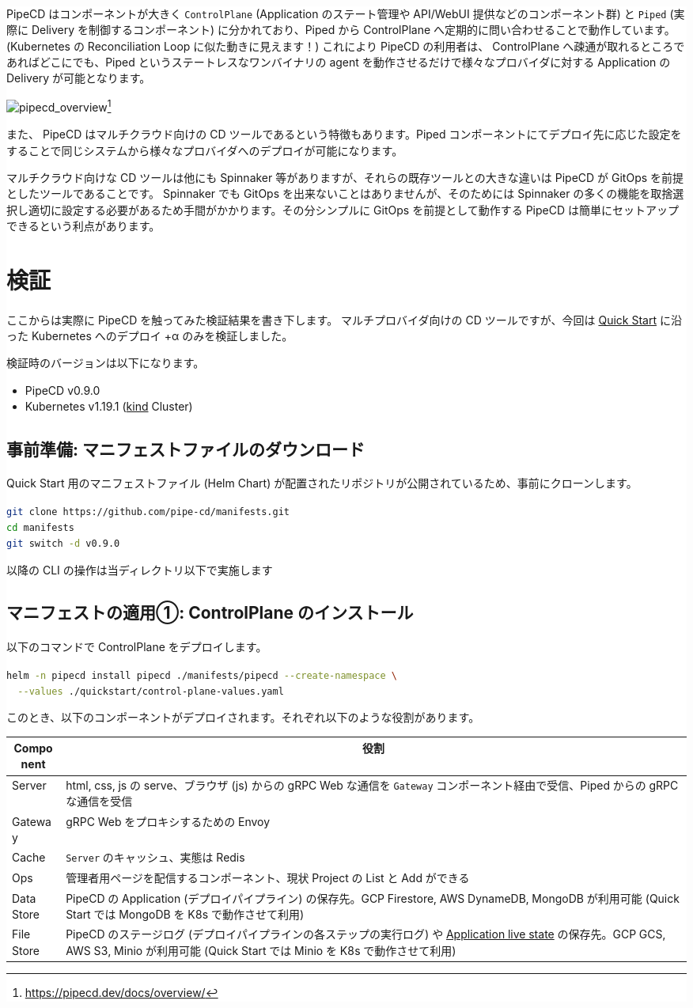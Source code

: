 PipeCD はコンポーネントが大きく `ControlPlane` (Application のステート管理や API/WebUI 提供などのコンポーネント群) と `Piped` (実際に Delivery を制御するコンポーネント) に分かれており、Piped から ControlPlane へ定期的に問い合わせることで動作しています。(Kubernetes の Reconciliation Loop に似た動きに見えます！)
これにより PipeCD の利用者は、 ControlPlane へ疎通が取れるところであればどこにでも、Piped というステートレスなワンバイナリの agent を動作させるだけで様々なプロバイダに対する Application の Delivery が可能となります。

![pipecd_overview](https://pipecd.dev/images/architecture-overview.png)[^2]


また、 PipeCD はマルチクラウド向けの CD ツールであるという特徴もあります。Piped コンポーネントにてデプロイ先に応じた設定をすることで同じシステムから様々なプロバイダへのデプロイが可能になります。

マルチクラウド向けな CD ツールは他にも Spinnaker 等がありますが、それらの既存ツールとの大きな違いは PipeCD が GitOps を前提としたツールであることです。
Spinnaker でも GitOps を出来ないことはありませんが、そのためには Spinnaker の多くの機能を取捨選択し適切に設定する必要があるため手間がかかります。その分シンプルに GitOps を前提として動作する PipeCD は簡単にセットアップできるという利点があります。

# 検証

ここからは実際に PipeCD を触ってみた検証結果を書き下します。
マルチプロバイダ向けの CD ツールですが、今回は [Quick Start](https://pipecd.dev/docs/quickstart/) に沿った Kubernetes へのデプロイ +α のみを検証しました。

検証時のバージョンは以下になります。

* PipeCD v0.9.0
* Kubernetes v1.19.1 ([kind](https://github.com/kubernetes-sigs/kind) Cluster)

## 事前準備: マニフェストファイルのダウンロード

Quick Start 用のマニフェストファイル (Helm Chart) が配置されたリポジトリが公開されているため、事前にクローンします。

```bash
git clone https://github.com/pipe-cd/manifests.git
cd manifests
git switch -d v0.9.0
```

以降の CLI の操作は当ディレクトリ以下で実施します

## マニフェストの適用①: ControlPlane のインストール

以下のコマンドで ControlPlane をデプロイします。

```bash
helm -n pipecd install pipecd ./manifests/pipecd --create-namespace \
  --values ./quickstart/control-plane-values.yaml
```

このとき、以下のコンポーネントがデプロイされます。それぞれ以下のような役割があります。

| Component  | 役割                                                                                                                                                                                                                                                    |
|------------|---------------------------------------------------------------------------------------------------------------------------------------------------------------------------------------------------------------------------------------------------------|
| Server     | html, css, js の serve、ブラウザ (js) からの gRPC Web な通信を `Gateway` コンポーネント経由で受信、Piped からの gRPC な通信を受信                                                                                                                       |
| Gateway    | gRPC Web をプロキシするための Envoy                                                                                                                                                                                                                     |
| Cache      | `Server` のキャッシュ、実態は Redis                                                                                                                                                                                                                     |
| Ops        | 管理者用ページを配信するコンポーネント、現状 Project の List と Add ができる                                                                                                                                                                            |
| Data Store | PipeCD の Application (デプロイパイプライン) の保存先。GCP Firestore, AWS DynameDB, MongoDB が利用可能 (Quick Start では MongoDB を K8s で動作させて利用)                                                                                               |
| File Store | PipeCD のステージログ (デプロイパイプラインの各ステップの実行ログ) や [Application live state](https://pipecd.dev/docs/user-guide/application-live-state/) の保存先。GCP GCS, AWS S3, Minio が利用可能 (Quick Start では Minio を K8s で動作させて利用) |


[^1]: https://cloud-native.slack.com/archives/C01B27F9T0X/p1602479052013800 (https://cloud-native.slack.com の #pipecd)
[^2]: https://pipecd.dev/docs/overview/
[^3]: https://speakerdeck.com/tcnksm/sre-practices-in-mercari-microservices?slide=16
[^4]: https://github.com/pipe-cd/examples/blob/master/kubernetes/mesh-istio-canary/.pipe.yaml#L11-L17
[^5]: https://pipecd.dev/docs/operator-manual/control-plane/architecture-overview/
[^6]: 参考: https://cloud.google.com/kubernetes-engine/docs/tutorials/gitops-cloud-build